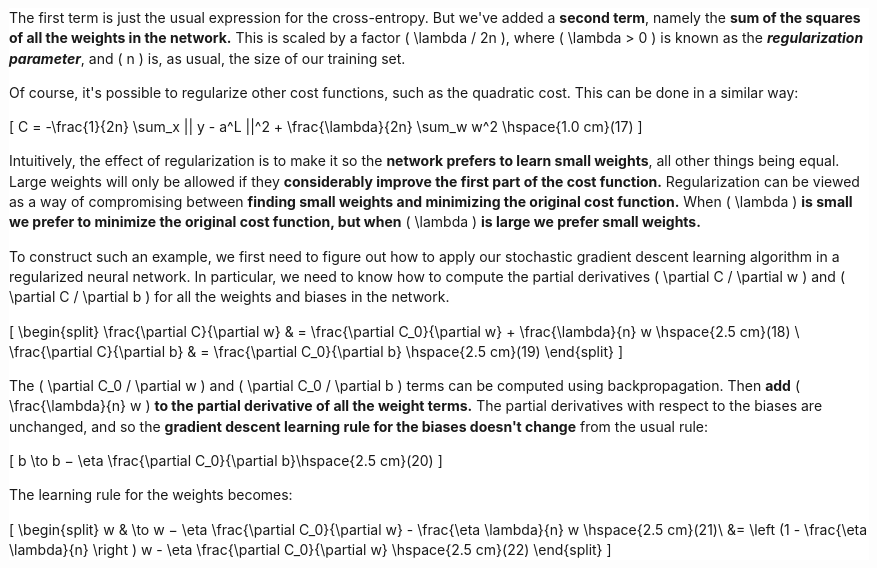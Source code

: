 The first term is just the usual expression for the cross-entropy. But we've added a **second term**, namely the **sum of the squares of all the weights in the network.** This is scaled by a factor \( \lambda / 2n \), where \( \lambda > 0 \) is known as the ***regularization parameter***, and \( n \) is, as usual, the size of our training set.

Of course, it's possible to regularize other cost functions, such as the quadratic cost. This can be done in a similar way:

\[
		C = -\frac{1}{2n} \sum_x || y - a^L ||^2 +
		\frac{\lambda}{2n} \sum_w w^2
		\hspace{1.0 cm}(17)
\]

Intuitively, the effect of regularization is to make it so the **network prefers to learn small weights**, all other things being equal. Large weights will only be allowed if they **considerably improve the first part of the cost function.** Regularization can be viewed as a way of compromising between **finding small weights and minimizing the original cost function.** When \( \lambda \) **is small we prefer to minimize the original cost function, but when** \( \lambda \) **is large we prefer small weights.**

To construct such an example, we first need to figure out how to apply our stochastic gradient descent learning algorithm in a regularized neural network. In particular, we need to know how to compute the partial derivatives \( \partial C / \partial w \) and \( \partial C / \partial b \) for all the weights and biases in the network.

\[
	\begin{split}
		\frac{\partial C}{\partial w} & = \frac{\partial C_0}{\partial w} +
		\frac{\lambda}{n} w \hspace{2.5 cm}(18) \\
		\frac{\partial C}{\partial b} & = \frac{\partial C_0}{\partial b}
		\hspace{2.5 cm}(19)
	\end{split}
\]

The \( \partial C_0 / \partial w \) and \( \partial C_0 / \partial b \) terms can be computed using backpropagation. Then **add** \( \frac{\lambda}{n} w \) **to the partial derivative of all the weight terms.** The partial derivatives with respect to the biases are unchanged, and so the **gradient descent learning rule for the biases doesn't change** from the usual rule:

\[
	b \to b − \eta \frac{\partial C_0}{\partial b}\hspace{2.5 cm}(20)
\]

The learning rule for the weights becomes:

\[
	\begin{split}
		w & \to w − \eta \frac{\partial C_0}{\partial w} -
		\frac{\eta \lambda}{n} w \hspace{2.5 cm}(21)\\
		&= \left (1 - \frac{\eta \lambda}{n} \right ) w - \eta
		\frac{\partial C_0}{\partial w}
		\hspace{2.5 cm}(22)
	\end{split}
\]
